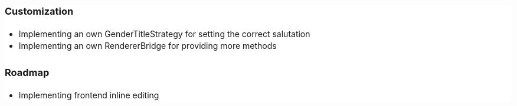### Customization

- Implementing an own GenderTitleStrategy for setting the correct salutation
- Implementing an own RendererBridge for providing more methods

### Roadmap

- Implementing frontend inline editing
